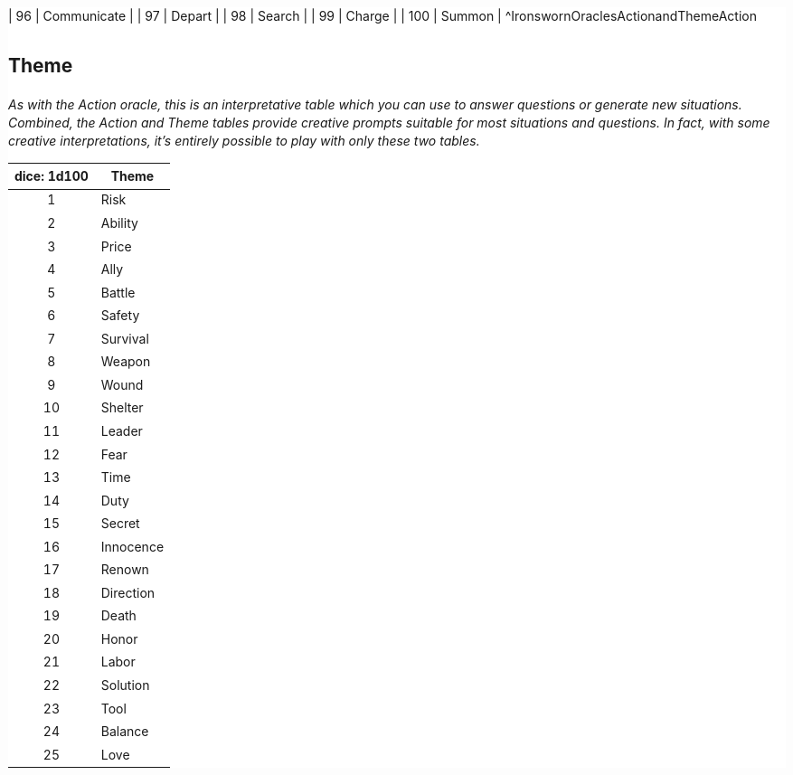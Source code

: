 | 96 | Communicate |
| 97 | Depart |
| 98 | Search |
| 99 | Charge |
| 100 | Summon |
^IronswornOraclesActionandThemeAction

## Theme
_As with the Action oracle, this is an interpretative table which you can use to answer questions or generate new situations. Combined, the Action and Theme tables provide creative prompts suitable for most situations and questions. In fact, with some creative interpretations, it’s entirely possible to play with only these two tables._

| dice: 1d100 | Theme |
| :-: | - |
| 1 | Risk |
| 2 | Ability |
| 3 | Price |
| 4 | Ally |
| 5 | Battle |
| 6 | Safety |
| 7 | Survival |
| 8 | Weapon |
| 9 | Wound |
| 10 | Shelter |
| 11 | Leader |
| 12 | Fear |
| 13 | Time |
| 14 | Duty |
| 15 | Secret |
| 16 | Innocence |
| 17 | Renown |
| 18 | Direction |
| 19 | Death |
| 20 | Honor |
| 21 | Labor |
| 22 | Solution |
| 23 | Tool |
| 24 | Balance |
| 25 | Love |
